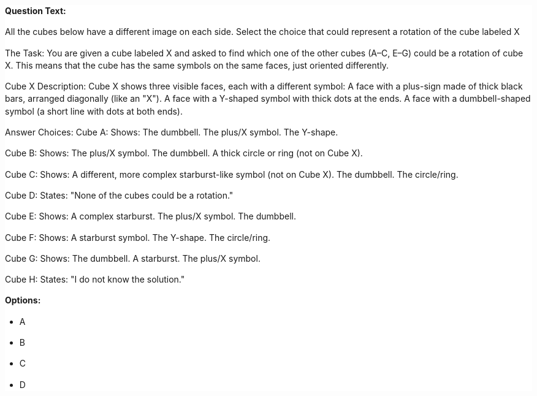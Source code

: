 **Question Text:**

All the cubes below have a different image on each side. Select the choice that could represent a rotation of the cube labeled X

The Task: You are given a cube labeled X and asked to find which one of the other cubes (A–C, E–G) could be a rotation of cube X. This means that the cube has the same symbols on the same faces, just oriented differently.

Cube X Description: Cube X shows three visible faces, each with a different symbol:
  A face with a plus-sign made of thick black bars, arranged diagonally (like an "X").
  A face with a Y-shaped symbol with thick dots at the ends.
  A face with a dumbbell-shaped symbol (a short line with dots at both ends).

Answer Choices:
  Cube A: Shows:
    The dumbbell.
    The plus/X symbol.
    The Y-shape.

  Cube B: Shows:
    The plus/X symbol.
    The dumbbell.
    A thick circle or ring (not on Cube X).

  Cube C: Shows:
    A different, more complex starburst-like symbol (not on Cube X).
    The dumbbell.
    The circle/ring.

  Cube D: States: "None of the cubes could be a rotation."

  Cube E: Shows:
    A complex starburst.
    The plus/X symbol.
    The dumbbell.

  Cube F: Shows:
    A starburst symbol.
    The Y-shape.
    The circle/ring.

  Cube G: Shows:
    The dumbbell.
    A starburst.
    The plus/X symbol.

  Cube H: States: "I do not know the solution."

**Options:**

* A

* B

* C

* D
